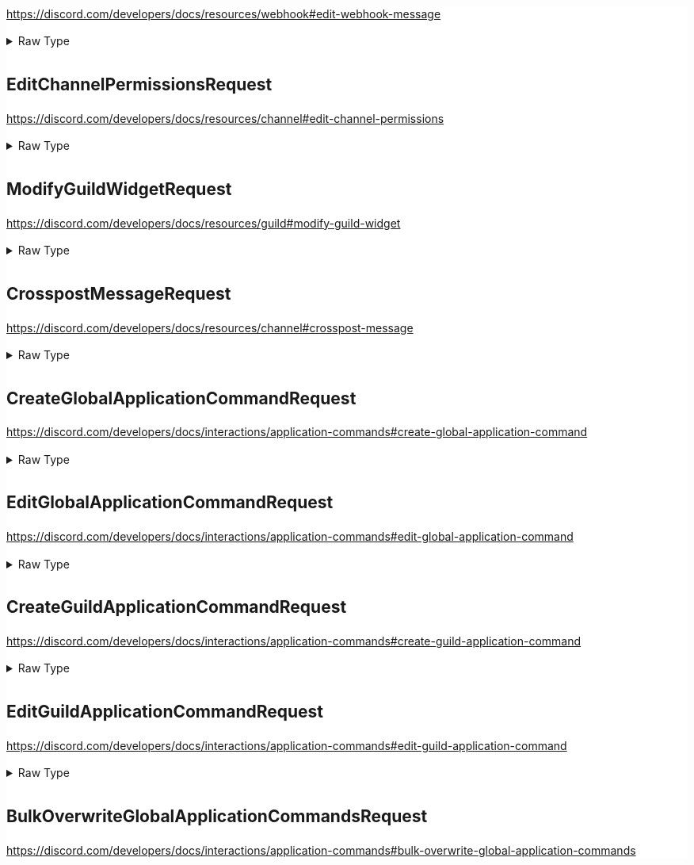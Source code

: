 https://discord.com/developers/docs/resources/webhook#edit-webhook-message

<details><summary>Raw Type</summary></details>

## EditChannelPermissionsRequest

https://discord.com/developers/docs/resources/channel#edit-channel-permissions

<details><summary>Raw Type</summary></details>

## ModifyGuildWidgetRequest

https://discord.com/developers/docs/resources/guild#modify-guild-widget

<details><summary>Raw Type</summary></details>

## CrosspostMessageRequest

https://discord.com/developers/docs/resources/channel#crosspost-message

<details><summary>Raw Type</summary></details>

## CreateGlobalApplicationCommandRequest

https://discord.com/developers/docs/interactions/application-commands#create-global-application-command

<details><summary>Raw Type</summary></details>

## EditGlobalApplicationCommandRequest

https://discord.com/developers/docs/interactions/application-commands#edit-global-application-command

<details><summary>Raw Type</summary></details>

## CreateGuildApplicationCommandRequest

https://discord.com/developers/docs/interactions/application-commands#create-guild-application-command

<details><summary>Raw Type</summary></details>

## EditGuildApplicationCommandRequest

https://discord.com/developers/docs/interactions/application-commands#edit-guild-application-command

<details><summary>Raw Type</summary></details>

## BulkOverwriteGlobalApplicationCommandsRequest

https://discord.com/developers/docs/interactions/application-commands#bulk-overwrite-global-application-commands
